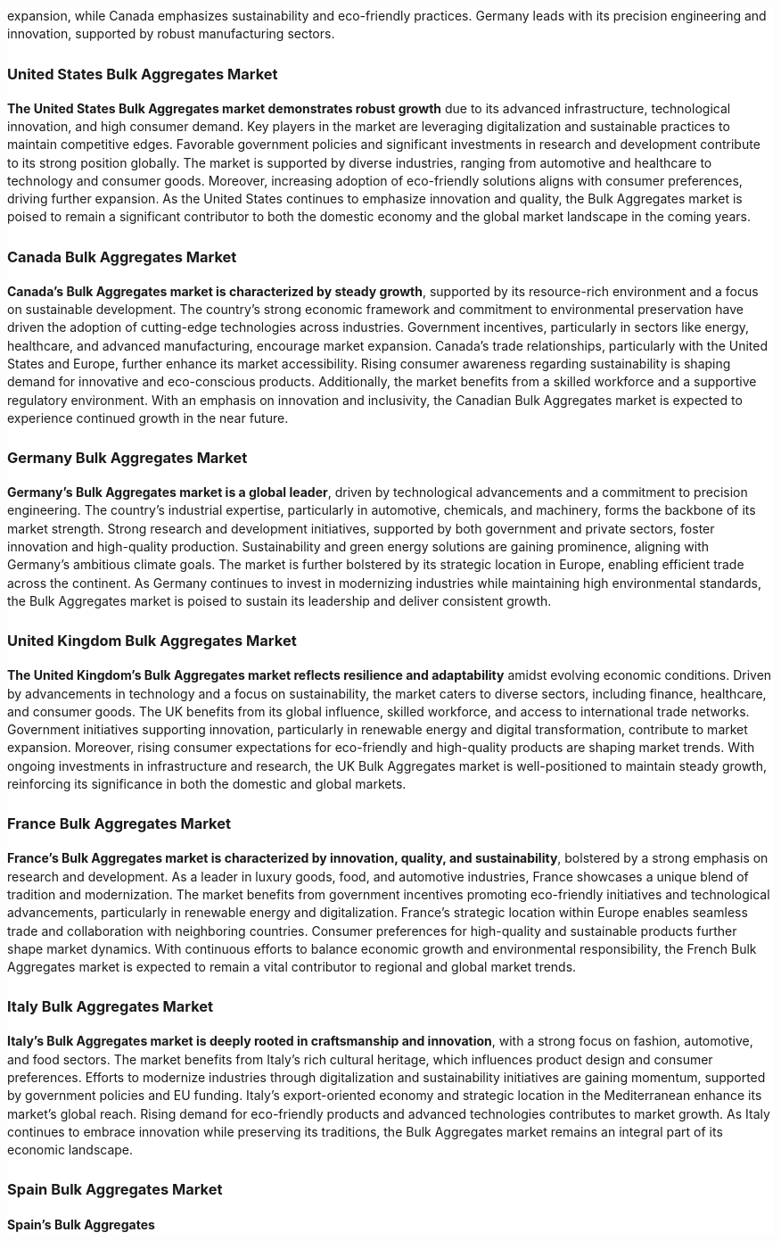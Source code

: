 expansion, while Canada emphasizes sustainability and eco-friendly practices. Germany leads with its precision engineering and innovation, supported by robust manufacturing sectors.</span></em></p></blockquote><h3><strong>United States Bulk Aggregates Market</strong></h3><p><strong>The United States Bulk Aggregates market demonstrates robust growth</strong> due to its advanced infrastructure, technological innovation, and high consumer demand. Key players in the market are leveraging digitalization and sustainable practices to maintain competitive edges. Favorable government policies and significant investments in research and development contribute to its strong position globally. The market is supported by diverse industries, ranging from automotive and healthcare to technology and consumer goods. Moreover, increasing adoption of eco-friendly solutions aligns with consumer preferences, driving further expansion. As the United States continues to emphasize innovation and quality, the Bulk Aggregates market is poised to remain a significant contributor to both the domestic economy and the global market landscape in the coming years.</p><h3><strong>Canada Bulk Aggregates Market</strong></h3><p><strong>Canada&rsquo;s Bulk Aggregates market is characterized by steady growth</strong>, supported by its resource-rich environment and a focus on sustainable development. The country&rsquo;s strong economic framework and commitment to environmental preservation have driven the adoption of cutting-edge technologies across industries. Government incentives, particularly in sectors like energy, healthcare, and advanced manufacturing, encourage market expansion. Canada&rsquo;s trade relationships, particularly with the United States and Europe, further enhance its market accessibility. Rising consumer awareness regarding sustainability is shaping demand for innovative and eco-conscious products. Additionally, the market benefits from a skilled workforce and a supportive regulatory environment. With an emphasis on innovation and inclusivity, the Canadian Bulk Aggregates market is expected to experience continued growth in the near future.</p><h3><strong>Germany Bulk Aggregates Market</strong></h3><p><strong>Germany&rsquo;s Bulk Aggregates market is a global leader</strong>, driven by technological advancements and a commitment to precision engineering. The country&rsquo;s industrial expertise, particularly in automotive, chemicals, and machinery, forms the backbone of its market strength. Strong research and development initiatives, supported by both government and private sectors, foster innovation and high-quality production. Sustainability and green energy solutions are gaining prominence, aligning with Germany&rsquo;s ambitious climate goals. The market is further bolstered by its strategic location in Europe, enabling efficient trade across the continent. As Germany continues to invest in modernizing industries while maintaining high environmental standards, the Bulk Aggregates market is poised to sustain its leadership and deliver consistent growth.</p><h3><strong>United Kingdom Bulk Aggregates Market</strong></h3><p><strong>The United Kingdom&rsquo;s Bulk Aggregates market reflects resilience and adaptability</strong> amidst evolving economic conditions. Driven by advancements in technology and a focus on sustainability, the market caters to diverse sectors, including finance, healthcare, and consumer goods. The UK benefits from its global influence, skilled workforce, and access to international trade networks. Government initiatives supporting innovation, particularly in renewable energy and digital transformation, contribute to market expansion. Moreover, rising consumer expectations for eco-friendly and high-quality products are shaping market trends. With ongoing investments in infrastructure and research, the UK Bulk Aggregates market is well-positioned to maintain steady growth, reinforcing its significance in both the domestic and global markets.</p><h3><strong>France Bulk Aggregates Market</strong></h3><p><strong>France&rsquo;s Bulk Aggregates market is characterized by innovation, quality, and sustainability</strong>, bolstered by a strong emphasis on research and development. As a leader in luxury goods, food, and automotive industries, France showcases a unique blend of tradition and modernization. The market benefits from government incentives promoting eco-friendly initiatives and technological advancements, particularly in renewable energy and digitalization. France&rsquo;s strategic location within Europe enables seamless trade and collaboration with neighboring countries. Consumer preferences for high-quality and sustainable products further shape market dynamics. With continuous efforts to balance economic growth and environmental responsibility, the French Bulk Aggregates market is expected to remain a vital contributor to regional and global market trends.</p><h3><strong>Italy Bulk Aggregates Market</strong></h3><p><strong>Italy&rsquo;s Bulk Aggregates market is deeply rooted in craftsmanship and innovation</strong>, with a strong focus on fashion, automotive, and food sectors. The market benefits from Italy&rsquo;s rich cultural heritage, which influences product design and consumer preferences. Efforts to modernize industries through digitalization and sustainability initiatives are gaining momentum, supported by government policies and EU funding. Italy&rsquo;s export-oriented economy and strategic location in the Mediterranean enhance its market&rsquo;s global reach. Rising demand for eco-friendly products and advanced technologies contributes to market growth. As Italy continues to embrace innovation while preserving its traditions, the Bulk Aggregates market remains an integral part of its economic landscape.</p><h3><strong>Spain Bulk Aggregates Market</strong></h3><p><strong>Spain&rsquo;s Bulk Aggregates